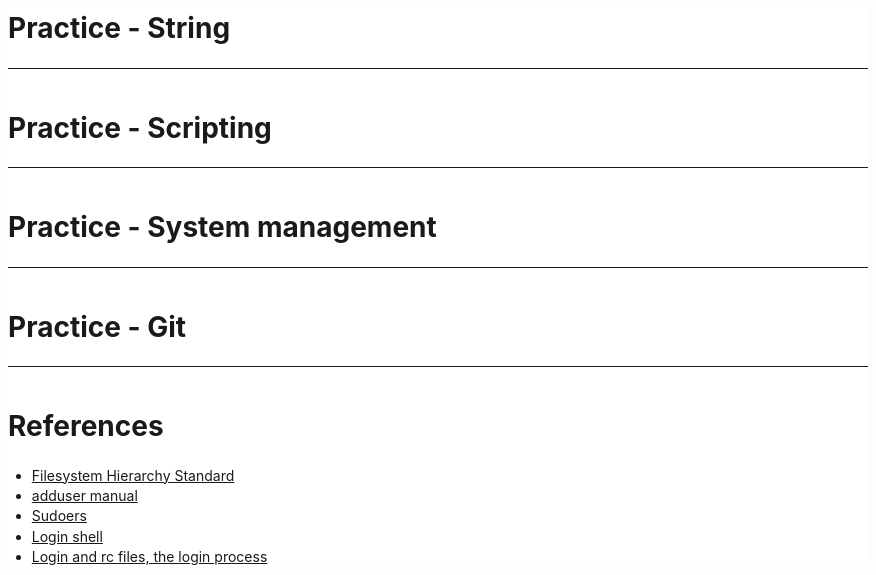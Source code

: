 
# Practice - String

---

# Practice - Scripting

---

# Practice - System management

---

# Practice - Git

---

# References
* [Filesystem Hierarchy Standard](https://www.pathname.com/fhs/)
* [adduser manual](https://www.commandlinux.com/man-page/man8/addgroup.8.html)
* [Sudoers](https://help.ubuntu.com/community/Sudoers)
* [Login shell](https://linuxhandbook.com/login-shell/)
* [Login and rc files, the login process](https://www.usna.edu/Users/cs/wcbrown/courses/IC221/classes/L03/Class.html)
